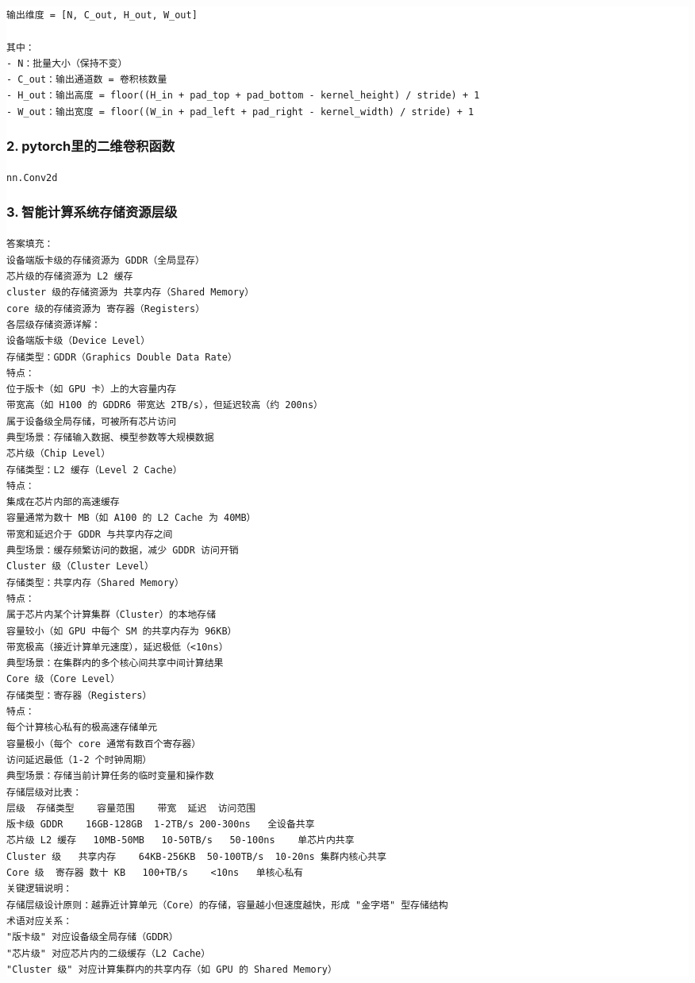 ```txt
输出维度 = [N, C_out, H_out, W_out]

其中：
- N：批量大小（保持不变）
- C_out：输出通道数 = 卷积核数量
- H_out：输出高度 = floor((H_in + pad_top + pad_bottom - kernel_height) / stride) + 1
- W_out：输出宽度 = floor((W_in + pad_left + pad_right - kernel_width) / stride) + 1
```

### 2. pytorch里的二维卷积函数

```txt
nn.Conv2d
```

### 3. 智能计算系统存储资源层级

```txt
答案填充：
设备端版卡级的存储资源为 GDDR（全局显存）
芯片级的存储资源为 L2 缓存
cluster 级的存储资源为 共享内存（Shared Memory）
core 级的存储资源为 寄存器（Registers）
各层级存储资源详解：
设备端版卡级（Device Level）
存储类型：GDDR（Graphics Double Data Rate）
特点：
位于版卡（如 GPU 卡）上的大容量内存
带宽高（如 H100 的 GDDR6 带宽达 2TB/s），但延迟较高（约 200ns）
属于设备级全局存储，可被所有芯片访问
典型场景：存储输入数据、模型参数等大规模数据
芯片级（Chip Level）
存储类型：L2 缓存（Level 2 Cache）
特点：
集成在芯片内部的高速缓存
容量通常为数十 MB（如 A100 的 L2 Cache 为 40MB）
带宽和延迟介于 GDDR 与共享内存之间
典型场景：缓存频繁访问的数据，减少 GDDR 访问开销
Cluster 级（Cluster Level）
存储类型：共享内存（Shared Memory）
特点：
属于芯片内某个计算集群（Cluster）的本地存储
容量较小（如 GPU 中每个 SM 的共享内存为 96KB）
带宽极高（接近计算单元速度），延迟极低（<10ns）
典型场景：在集群内的多个核心间共享中间计算结果
Core 级（Core Level）
存储类型：寄存器（Registers）
特点：
每个计算核心私有的极高速存储单元
容量极小（每个 core 通常有数百个寄存器）
访问延迟最低（1-2 个时钟周期）
典型场景：存储当前计算任务的临时变量和操作数
存储层级对比表：
层级	存储类型	容量范围	带宽	延迟	访问范围
版卡级	GDDR	16GB-128GB	1-2TB/s	200-300ns	全设备共享
芯片级	L2 缓存	10MB-50MB	10-50TB/s	50-100ns	单芯片内共享
Cluster 级	共享内存	64KB-256KB	50-100TB/s	10-20ns	集群内核心共享
Core 级	寄存器	数十 KB	100+TB/s	<10ns	单核心私有
关键逻辑说明：
存储层级设计原则：越靠近计算单元（Core）的存储，容量越小但速度越快，形成 "金字塔" 型存储结构
术语对应关系：
"版卡级" 对应设备级全局存储（GDDR）
"芯片级" 对应芯片内的二级缓存（L2 Cache）
"Cluster 级" 对应计算集群内的共享内存（如 GPU 的 Shared Memory）
```